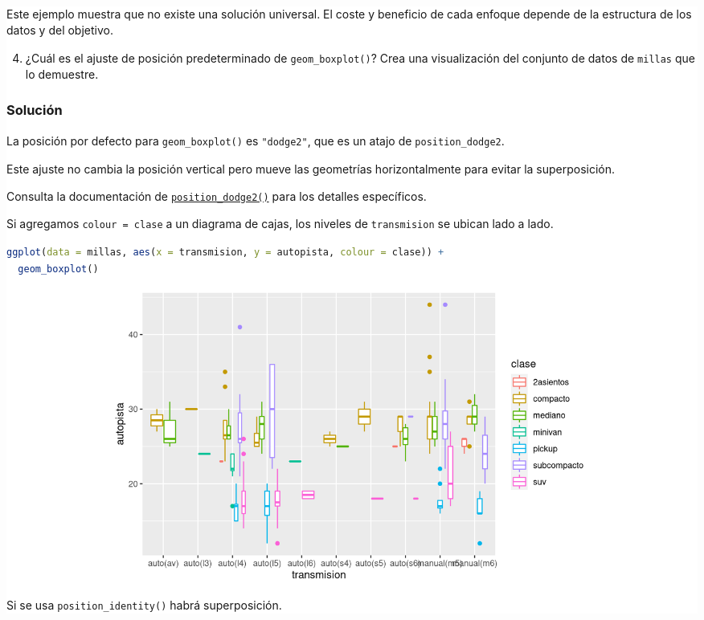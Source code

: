 Este ejemplo muestra que no existe una solución universal. El coste y beneficio de cada enfoque depende de la estructura de los datos y del objetivo.
</div>

4. ¿Cuál es el ajuste de posición predeterminado de `geom_boxplot()`? Crea una visualización del conjunto de datos de `millas` que lo demuestre.

<div class="solucion">
<h3>Solución</h3>

La posición por defecto para `geom_boxplot()` es `"dodge2"`, que es un atajo de `position_dodge2`.

Este ajuste no cambia la posición vertical pero mueve las geometrías horizontalmente para evitar la superposición.

Consulta la documentación de [`position_dodge2()`](https://ggplot2.tidyverse.org/reference/position_dodge.html) para los detalles específicos.

Si agregamos `colour = clase` a un diagrama de cajas, los niveles de `transmision` se ubican lado a lado.

```r
ggplot(data = millas, aes(x = transmision, y = autopista, colour = clase)) +
  geom_boxplot()
```

<img src="03-visualize_files/figure-html/unnamed-chunk-52-1.png" width="70%" style="display: block; margin: auto;" />

Si se usa `position_identity()` habrá superposición.
